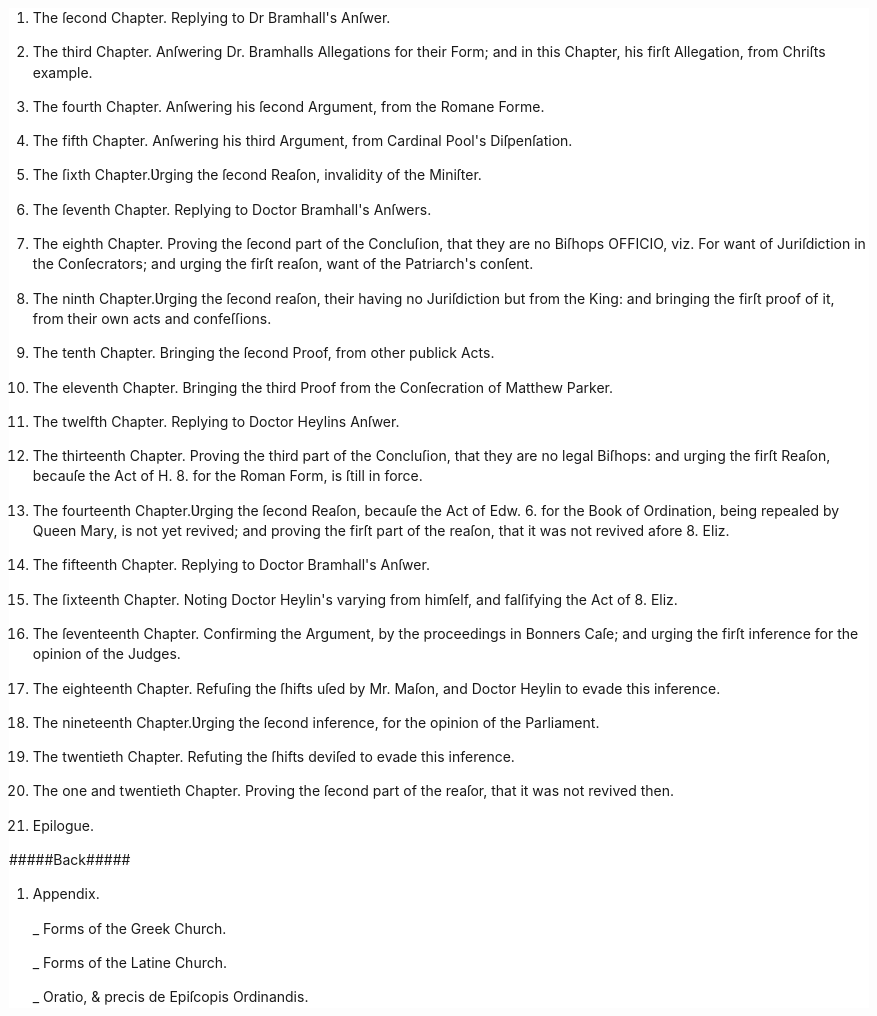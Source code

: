 1. The ſecond Chapter. Replying to Dr Bramhall's Anſwer.

1. The third Chapter. Anſwering Dr. Bramhalls Allegations for their Form; and in this Chapter, his firſt Allegation, from Chriſts example.

1. The fourth Chapter. Anſwering his ſecond Argument, from the Romane Forme.

1. The fifth Chapter. Anſwering his third Argument, from Cardinal Pool's Diſpenſation.

1. The ſixth Chapter.Ʋrging the ſecond Reaſon, invalidity of the Miniſter.

1. The ſeventh Chapter. Replying to Doctor Bramhall's Anſwers.

1. The eighth Chapter. Proving the ſecond part of the Concluſion, that they are no Biſhops OFFICIO, viz. For want of Juriſdiction in the Conſecrators; and urging the firſt reaſon, want of the Patriarch's conſent.

1. The ninth Chapter.Ʋrging the ſecond reaſon, their having no Juriſdiction but from the King: and bringing the firſt proof of it, from their own acts and confeſſions.

1. The tenth Chapter. Bringing the ſecond Proof, from other publick Acts.

1. The eleventh Chapter. Bringing the third Proof from the Conſecration of Matthew Parker.

1. The twelfth Chapter. Replying to Doctor Heylins Anſwer.

1. The thirteenth Chapter. Proving the third part of the Concluſion, that they are no legal Biſhops: and urging the firſt Reaſon, becauſe the Act of H. 8. for the Roman Form, is ſtill in force.

1. The fourteenth Chapter.Ʋrging the ſecond Reaſon, becauſe the Act of Edw. 6. for the Book of Ordination, being repealed by Queen Mary, is not yet revived; and proving the firſt part of the reaſon, that it was not revived afore 8. Eliz.

1. The fifteenth Chapter. Replying to Doctor Bramhall's Anſwer.

1. The ſixteenth Chapter. Noting Doctor Heylin's varying from himſelf, and falſifying the Act of 8. Eliz.

1. The ſeventeenth Chapter. Confirming the Argument, by the proceedings in Bonners Caſe; and urging the firſt inference for the opinion of the Judges.

1. The eighteenth Chapter. Refuſing the ſhifts uſed by Mr. Maſon, and Doctor Heylin to evade this inference.

1. The nineteenth Chapter.Ʋrging the ſecond inference, for the opinion of the Parliament.

1. The twentieth Chapter. Refuting the ſhifts deviſed to evade this inference.

1. The one and twentieth Chapter. Proving the ſecond part of the reaſor, that it was not revived then.

1. Epilogue.

#####Back#####

1. Appendix.

    _ Forms of the Greek Church.

    _ Forms of the Latine Church.

    _ Oratio, & precis de Epiſcopis Ordinandis.
